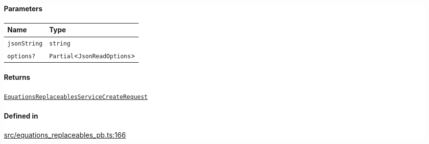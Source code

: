 #### Parameters

| Name | Type |
| :------ | :------ |
| `jsonString` | `string` |
| `options?` | `Partial`<`JsonReadOptions`\> |

#### Returns

[`EquationsReplaceablesServiceCreateRequest`](EquationsReplaceablesServiceCreateRequest.md)

#### Defined in

[src/equations_replaceables_pb.ts:166](https://github.com/Unaxiom/genesis-ts-sdk/blob/a265138/src/equations_replaceables_pb.ts#L166)
